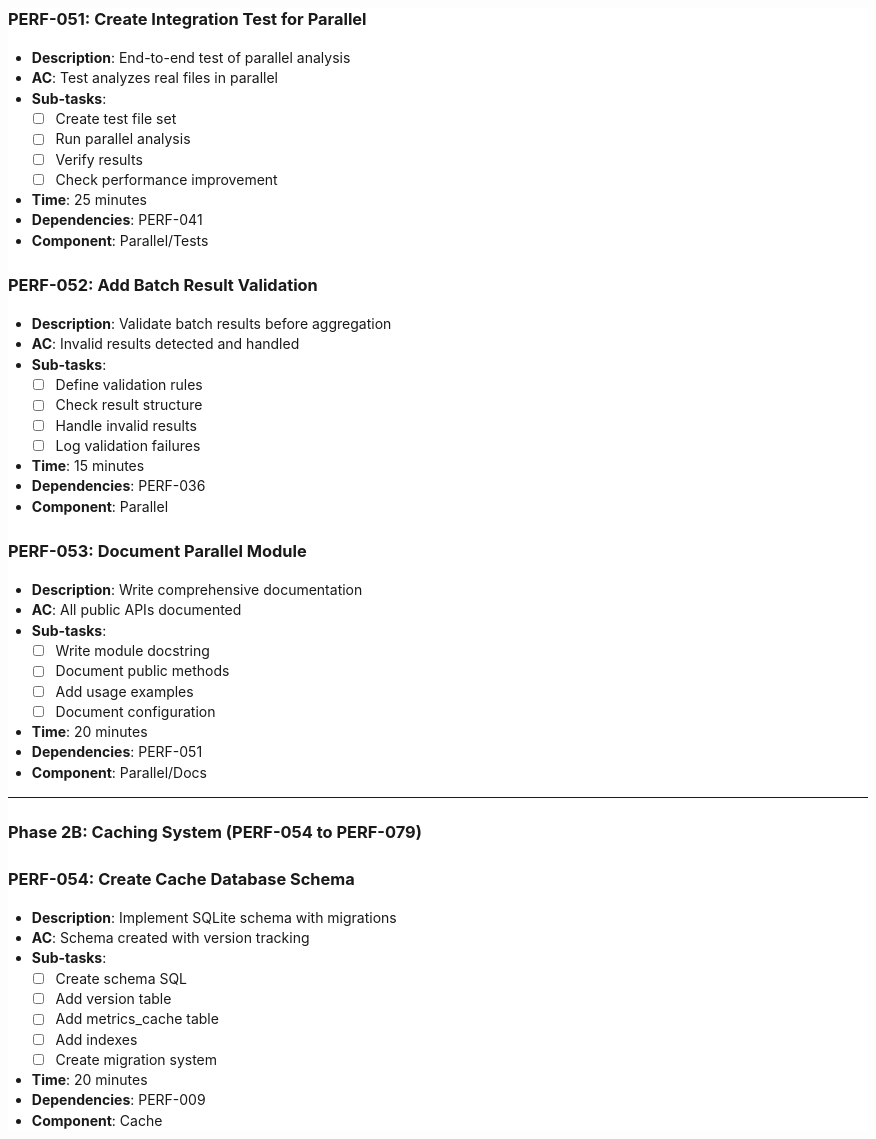 ### PERF-051: Create Integration Test for Parallel
- **Description**: End-to-end test of parallel analysis
- **AC**: Test analyzes real files in parallel
- **Sub-tasks**:
  - [ ] Create test file set
  - [ ] Run parallel analysis
  - [ ] Verify results
  - [ ] Check performance improvement
- **Time**: 25 minutes
- **Dependencies**: PERF-041
- **Component**: Parallel/Tests

### PERF-052: Add Batch Result Validation
- **Description**: Validate batch results before aggregation
- **AC**: Invalid results detected and handled
- **Sub-tasks**:
  - [ ] Define validation rules
  - [ ] Check result structure
  - [ ] Handle invalid results
  - [ ] Log validation failures
- **Time**: 15 minutes
- **Dependencies**: PERF-036
- **Component**: Parallel

### PERF-053: Document Parallel Module
- **Description**: Write comprehensive documentation
- **AC**: All public APIs documented
- **Sub-tasks**:
  - [ ] Write module docstring
  - [ ] Document public methods
  - [ ] Add usage examples
  - [ ] Document configuration
- **Time**: 20 minutes
- **Dependencies**: PERF-051
- **Component**: Parallel/Docs

---

### Phase 2B: Caching System (PERF-054 to PERF-079)

### PERF-054: Create Cache Database Schema
- **Description**: Implement SQLite schema with migrations
- **AC**: Schema created with version tracking
- **Sub-tasks**:
  - [ ] Create schema SQL
  - [ ] Add version table
  - [ ] Add metrics_cache table
  - [ ] Add indexes
  - [ ] Create migration system
- **Time**: 20 minutes
- **Dependencies**: PERF-009
- **Component**: Cache
